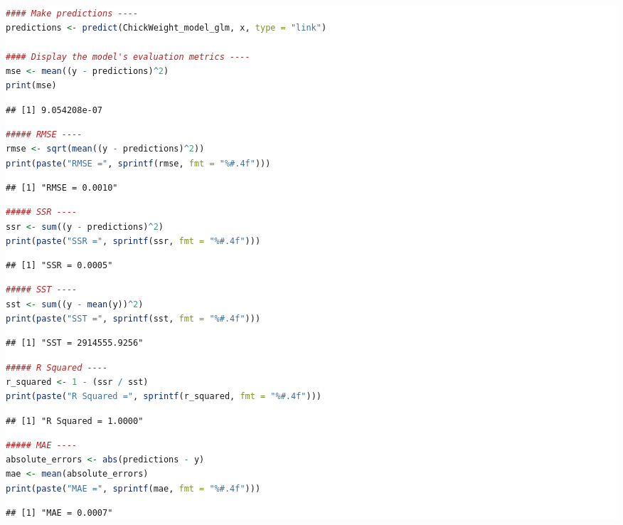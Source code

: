 ``` r
#### Make predictions ----
predictions <- predict(ChickWeight_model_glm, x, type = "link")

#### Display the model's evaluation metrics ----
mse <- mean((y - predictions)^2)
print(mse)
```

    ## [1] 9.054208e-07

``` r
##### RMSE ----
rmse <- sqrt(mean((y - predictions)^2))
print(paste("RMSE =", sprintf(rmse, fmt = "%#.4f")))
```

    ## [1] "RMSE = 0.0010"

``` r
##### SSR ----
ssr <- sum((y - predictions)^2)
print(paste("SSR =", sprintf(ssr, fmt = "%#.4f")))
```

    ## [1] "SSR = 0.0005"

``` r
##### SST ----
sst <- sum((y - mean(y))^2)
print(paste("SST =", sprintf(sst, fmt = "%#.4f")))
```

    ## [1] "SST = 2914555.9256"

``` r
##### R Squared ----
r_squared <- 1 - (ssr / sst)
print(paste("R Squared =", sprintf(r_squared, fmt = "%#.4f")))
```

    ## [1] "R Squared = 1.0000"

``` r
##### MAE ----
absolute_errors <- abs(predictions - y)
mae <- mean(absolute_errors)
print(paste("MAE =", sprintf(mae, fmt = "%#.4f")))
```

    ## [1] "MAE = 0.0007"
